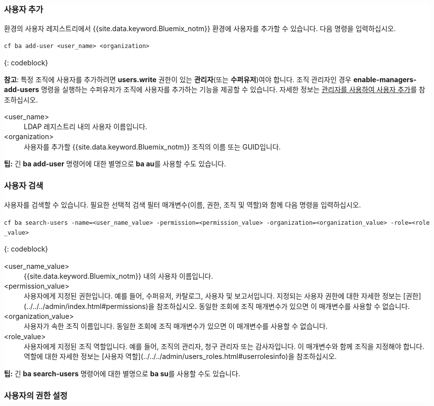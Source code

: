 ### 사용자 추가

환경의 사용자 레지스트리에서
{{site.data.keyword.Bluemix_notm}} 환경에
사용자를 추가할 수 있습니다. 다음 명령을 입력하십시오. 

```
cf ba add-user <user_name> <organization>
```
{: codeblock}

**참고**: 특정 조직에 사용자를 추가하려면 **users.write** 권한이 있는 **관리자**(또는 **수퍼유저**)여야 합니다. 조직 관리자인 경우 **enable-managers-add-users** 명령을 실행하는 수퍼유저가 조직에 사용자를 추가하는 기능을 제공할 수 있습니다. 자세한 정보는 [관리자를 사용하여 사용자 추가](index.html#clius_emau)를 참조하십시오.

<dl class="parml">
<dt class="pt dlterm">&lt;user_name&gt;</dt>
<dd class="pd">LDAP 레지스트리 내의 사용자 이름입니다.</dd>
<dt class="pt dlterm">&lt;organization&gt;</dt>
<dd class="pd">사용자를 추가할 {{site.data.keyword.Bluemix_notm}} 조직의
이름 또는 GUID입니다.</dd>
</dl>

**팁:** 긴 **ba add-user** 명령어에 대한
별명으로 **ba au**를 사용할 수도 있습니다.



### 사용자 검색

사용자를 검색할 수 있습니다. 필요한 선택적 검색 필터 매개변수(이름, 권한, 조직 및 역할)와 함께 다음 명령을 입력하십시오.

```
cf ba search-users -name=<user_name_value> -permission=<permission_value> -organization=<organization_value> -role=<role_value>
```
{: codeblock}

<dl class="parml">

<dt class="pt dlterm">&lt;user_name_value&gt;</dt>
<dd class="pd">{{site.data.keyword.Bluemix_notm}} 내의 사용자 이름입니다.</dd>
<dt class="pt dlterm">&lt;permission_value&gt;</dt>
<dd class="pd">사용자에게 지정된 권한입니다. 예를 들어, 수퍼유저, 카탈로그, 사용자 및 보고서입니다. 지정되는 사용자 권한에 대한 자세한 정보는 [권한](../../../admin/index.html#permissions)을 참조하십시오. 동일한 조회에 조직 매개변수가 있으면 이 매개변수를 사용할 수 없습니다. </dd>
<dt class="pt dlterm">&lt;organization_value&gt;</dt>
<dd class="pd">사용자가 속한 조직 이름입니다. 동일한 조회에 조직 매개변수가 있으면 이 매개변수를 사용할 수 없습니다. </dd>
<dt class="pt dlterm">&lt;role_value&gt;</dt>
<dd class="pd">사용자에게 지정된 조직 역할입니다. 예를 들어, 조직의 관리자, 청구 관리자 또는 감사자입니다. 이 매개변수와 함께 조직을 지정해야 합니다. 역할에 대한 자세한 정보는 [사용자 역할](../../../admin/users_roles.html#userrolesinfo)을 참조하십시오. </dd>

</dl>

**팁:** 긴 **ba search-users** 명령어에 대한
별명으로 **ba su**를 사용할 수도 있습니다.

### 사용자의 권한 설정
